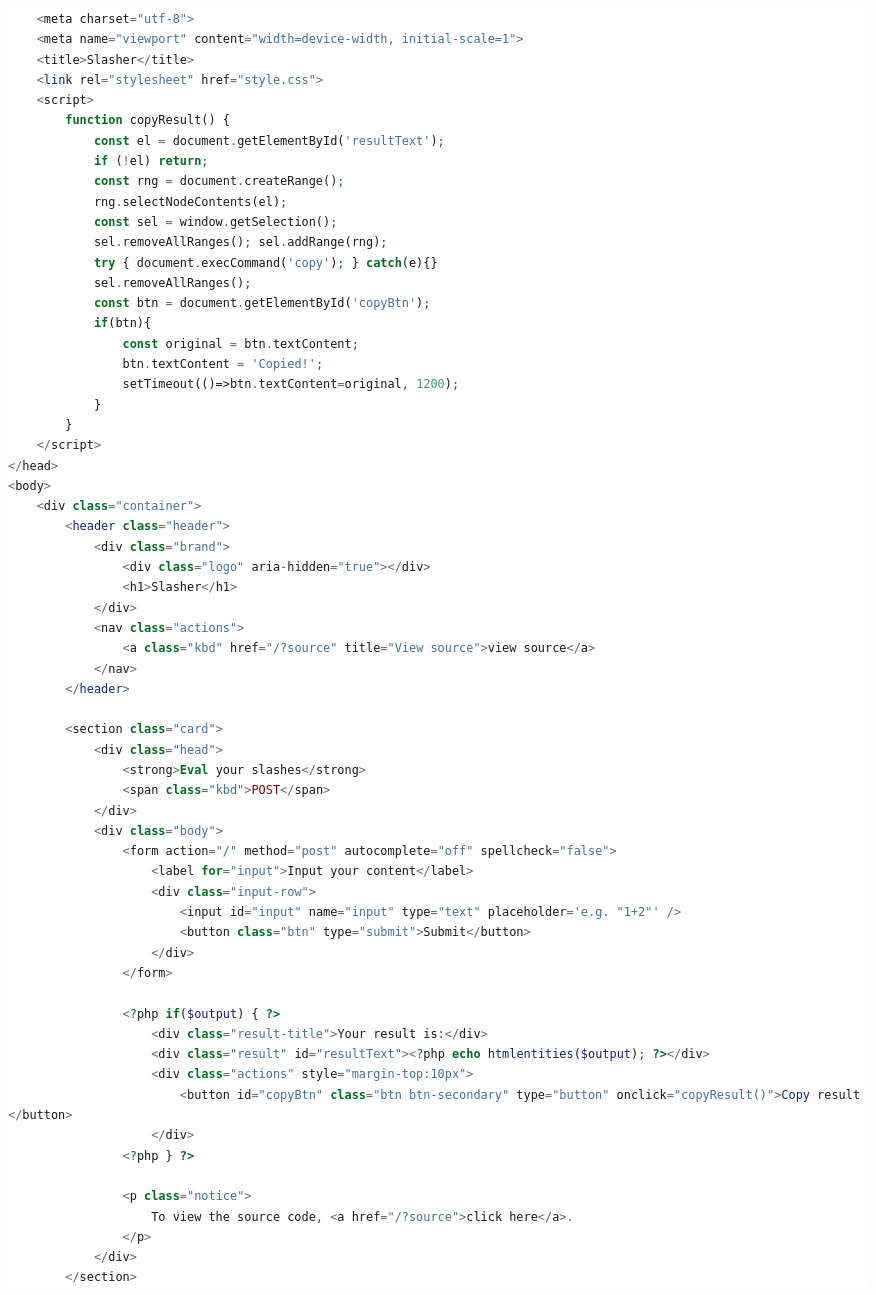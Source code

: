 ```php
    <meta charset="utf-8">
    <meta name="viewport" content="width=device-width, initial-scale=1">
    <title>Slasher</title>
    <link rel="stylesheet" href="style.css">
    <script>
        function copyResult() {
            const el = document.getElementById('resultText');
            if (!el) return;
            const rng = document.createRange();
            rng.selectNodeContents(el);
            const sel = window.getSelection();
            sel.removeAllRanges(); sel.addRange(rng);
            try { document.execCommand('copy'); } catch(e){}
            sel.removeAllRanges();
            const btn = document.getElementById('copyBtn');
            if(btn){
                const original = btn.textContent;
                btn.textContent = 'Copied!';
                setTimeout(()=>btn.textContent=original, 1200);
            }
        }
    </script>
</head>
<body>
    <div class="container">
        <header class="header">
            <div class="brand">
                <div class="logo" aria-hidden="true"></div>
                <h1>Slasher</h1>
            </div>
            <nav class="actions">
                <a class="kbd" href="/?source" title="View source">view source</a>
            </nav>
        </header>

        <section class="card">
            <div class="head">
                <strong>Eval your slashes</strong>
                <span class="kbd">POST</span>
            </div>
            <div class="body">
                <form action="/" method="post" autocomplete="off" spellcheck="false">
                    <label for="input">Input your content</label>
                    <div class="input-row">
                        <input id="input" name="input" type="text" placeholder='e.g. "1+2"' />
                        <button class="btn" type="submit">Submit</button>
                    </div>
                </form>

                <?php if($output) { ?>
                    <div class="result-title">Your result is:</div>
                    <div class="result" id="resultText"><?php echo htmlentities($output); ?></div>
                    <div class="actions" style="margin-top:10px">
                        <button id="copyBtn" class="btn btn-secondary" type="button" onclick="copyResult()">Copy result</button>
                    </div>
                <?php } ?>

                <p class="notice">
                    To view the source code, <a href="/?source">click here</a>.
                </p>
            </div>
        </section>
```